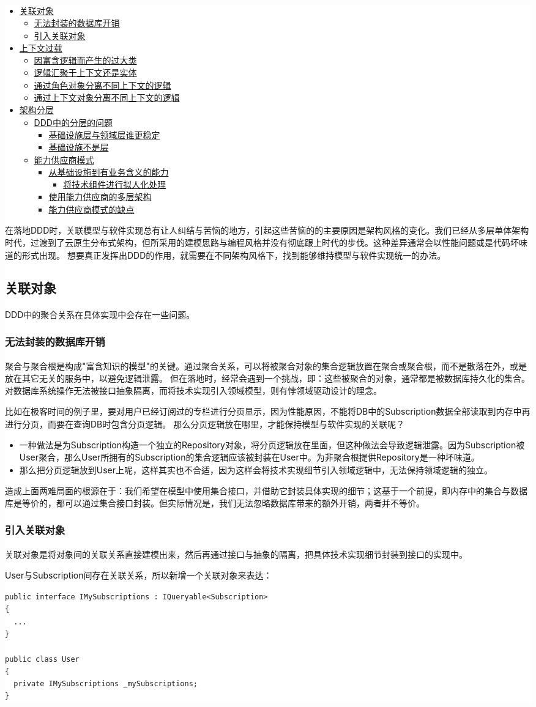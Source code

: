 




- [关联对象](#关联对象)
  - [无法封装的数据库开销](#无法封装的数据库开销)
  - [引入关联对象](#引入关联对象)
- [上下文过载](#上下文过载)
  - [因富含逻辑而产生的过大类](#因富含逻辑而产生的过大类)
  - [逻辑汇聚于上下文还是实体](#逻辑汇聚于上下文还是实体)
  - [通过角色对象分离不同上下文的逻辑](#通过角色对象分离不同上下文的逻辑)
  - [通过上下文对象分离不同上下文的逻辑](#通过上下文对象分离不同上下文的逻辑)
- [架构分层](#架构分层)
  - [DDD中的分层的问题](#ddd中的分层的问题)
    - [基础设施层与领域层谁更稳定](#基础设施层与领域层谁更稳定)
    - [基础设施不是层](#基础设施不是层)
  - [能力供应商模式](#能力供应商模式)
    - [从基础设施到有业务含义的能力](#从基础设施到有业务含义的能力)
      - [将技术组件进行拟人化处理](#将技术组件进行拟人化处理)
    - [使用能力供应商的多层架构](#使用能力供应商的多层架构)
    - [能力供应商模式的缺点](#能力供应商模式的缺点)




在落地DDD时，关联模型与软件实现总有让人纠结与苦恼的地方，引起这些苦恼的的主要原因是架构风格的变化。我们已经从多层单体架构时代，过渡到了云原生分布式架构，但所采用的建模思路与编程风格并没有彻底跟上时代的步伐。这种差异通常会以性能问题或是代码坏味道的形式出现。
想要真正发挥出DDD的作用，就需要在不同架构风格下，找到能够维持模型与软件实现统一的办法。

## 关联对象
DDD中的聚合关系在具体实现中会存在一些问题。
### 无法封装的数据库开销
聚合与聚合根是构成"富含知识的模型"的关键。通过聚合关系，可以将被聚合对象的集合逻辑放置在聚合或聚合根，而不是散落在外，或是放在其它无关的服务中，以避免逻辑泄露。
但在落地时，经常会遇到一个挑战，即：这些被聚合的对象，通常都是被数据库持久化的集合。对数据库系统操作无法被接口抽象隔离，而将技术实现引入领域模型，则有悖领域驱动设计的理念。

比如在极客时间的例子里，要对用户已经订阅过的专栏进行分页显示，因为性能原因，不能将DB中的Subscription数据全部读取到内存中再进行分页，而要在查询DB时包含分页逻辑。
那么分页逻辑放在哪里，才能保持模型与软件实现的关联呢？
- 一种做法是为Subscription构造一个独立的Repository对象，将分页逻辑放在里面，但这种做法会导致逻辑泄露。因为Subscription被User聚合，那么User所拥有的Subscription的集合逻辑应该被封装在User中。为非聚合根提供Repository是一种坏味道。
- 那么把分页逻辑放到User上呢，这样其实也不合适，因为这样会将技术实现细节引入领域逻辑中，无法保持领域逻辑的独立。

造成上面两难局面的根源在于：我们希望在模型中使用集合接口，并借助它封装具体实现的细节；这基于一个前提，即内存中的集合与数据库是等价的，都可以通过集合接口封装。但实际情况是，我们无法忽略数据库带来的额外开销，两者并不等价。

### 引入关联对象
关联对象是将对象间的关联关系直接建模出来，然后再通过接口与抽象的隔离，把具体技术实现细节封装到接口的实现中。

User与Subscription间存在关联关系，所以新增一个关联对象来表达：
```
public interface IMySubscriptions : IQueryable<Subscription>
{
  ...
}

public class User
{
  private IMySubscriptions _mySubscriptions;
}
```
